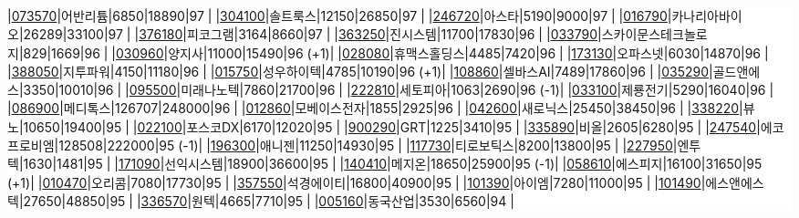 |[073570](https://finance.daum.net/quotes/A073570)|어반리튬|6850|18890|97 |
|[304100](https://finance.daum.net/quotes/A304100)|솔트룩스|12150|26850|97 |
|[246720](https://finance.daum.net/quotes/A246720)|아스타|5190|9000|97 |
|[016790](https://finance.daum.net/quotes/A016790)|카나리아바이오|26289|33100|97 |
|[376180](https://finance.daum.net/quotes/A376180)|피코그램|3164|8660|97 |
|[363250](https://finance.daum.net/quotes/A363250)|진시스템|11700|17830|96 |
|[033790](https://finance.daum.net/quotes/A033790)|스카이문스테크놀로지|829|1669|96 |
|[030960](https://finance.daum.net/quotes/A030960)|양지사|11000|15490|96 (+1)|
|[028080](https://finance.daum.net/quotes/A028080)|휴맥스홀딩스|4485|7420|96 |
|[173130](https://finance.daum.net/quotes/A173130)|오파스넷|6030|14870|96 |
|[388050](https://finance.daum.net/quotes/A388050)|지투파워|4150|11180|96 |
|[015750](https://finance.daum.net/quotes/A015750)|성우하이텍|4785|10190|96 (+1)|
|[108860](https://finance.daum.net/quotes/A108860)|셀바스AI|7489|17860|96 |
|[035290](https://finance.daum.net/quotes/A035290)|골드앤에스|3350|10010|96 |
|[095500](https://finance.daum.net/quotes/A095500)|미래나노텍|7860|21700|96 |
|[222810](https://finance.daum.net/quotes/A222810)|세토피아|1063|2690|96 (-1)|
|[033100](https://finance.daum.net/quotes/A033100)|제룡전기|5290|16040|96 |
|[086900](https://finance.daum.net/quotes/A086900)|메디톡스|126707|248000|96 |
|[012860](https://finance.daum.net/quotes/A012860)|모베이스전자|1855|2925|96 |
|[042600](https://finance.daum.net/quotes/A042600)|새로닉스|25450|38450|96 |
|[338220](https://finance.daum.net/quotes/A338220)|뷰노|10650|19400|95 |
|[022100](https://finance.daum.net/quotes/A022100)|포스코DX|6170|12020|95 |
|[900290](https://finance.daum.net/quotes/A900290)|GRT|1225|3410|95 |
|[335890](https://finance.daum.net/quotes/A335890)|비올|2605|6280|95 |
|[247540](https://finance.daum.net/quotes/A247540)|에코프로비엠|128508|222000|95 (-1)|
|[196300](https://finance.daum.net/quotes/A196300)|애니젠|11250|14930|95 |
|[117730](https://finance.daum.net/quotes/A117730)|티로보틱스|8200|13800|95 |
|[227950](https://finance.daum.net/quotes/A227950)|엔투텍|1630|1481|95 |
|[171090](https://finance.daum.net/quotes/A171090)|선익시스템|18900|36600|95 |
|[140410](https://finance.daum.net/quotes/A140410)|메지온|18650|25900|95 (-1)|
|[058610](https://finance.daum.net/quotes/A058610)|에스피지|16100|31650|95 (+1)|
|[010470](https://finance.daum.net/quotes/A010470)|오리콤|7080|17730|95 |
|[357550](https://finance.daum.net/quotes/A357550)|석경에이티|16800|40900|95 |
|[101390](https://finance.daum.net/quotes/A101390)|아이엠|7280|11000|95 |
|[101490](https://finance.daum.net/quotes/A101490)|에스앤에스텍|27650|48850|95 |
|[336570](https://finance.daum.net/quotes/A336570)|원텍|4665|7710|95 |
|[005160](https://finance.daum.net/quotes/A005160)|동국산업|3530|6560|94 |